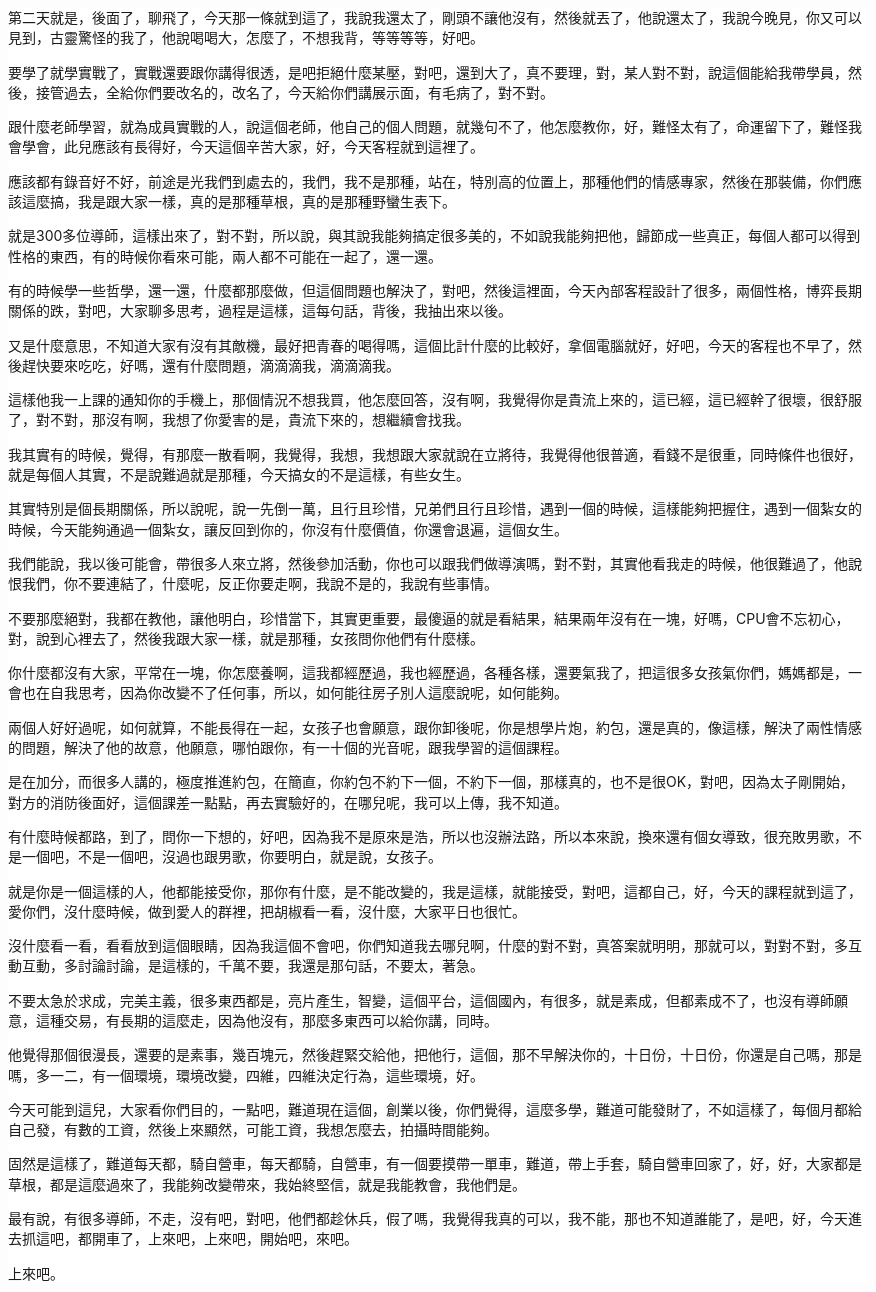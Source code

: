 第二天就是，後面了，聊飛了，今天那一條就到這了，我說我還太了，剛頭不讓他沒有，然後就丟了，他說還太了，我說今晚見，你又可以見到，古靈驚怪的我了，他說喝喝大，怎麼了，不想我背，等等等等，好吧。

要學了就學實戰了，實戰還要跟你講得很透，是吧拒絕什麼某壓，對吧，還到大了，真不要理，對，某人對不對，說這個能給我帶學員，然後，接管過去，全給你們要改名的，改名了，今天給你們講展示面，有毛病了，對不對。

跟什麼老師學習，就為成員實戰的人，說這個老師，他自己的個人問題，就幾句不了，他怎麼教你，好，難怪太有了，命運留下了，難怪我會學會，此兒應該有長得好，今天這個辛苦大家，好，今天客程就到這裡了。

應該都有錄音好不好，前途是光我們到處去的，我們，我不是那種，站在，特別高的位置上，那種他們的情感專家，然後在那裝備，你們應該這麼搞，我是跟大家一樣，真的是那種草根，真的是那種野蠻生表下。

就是300多位導師，這樣出來了，對不對，所以說，與其說我能夠搞定很多美的，不如說我能夠把他，歸節成一些真正，每個人都可以得到性格的東西，有的時候你看來可能，兩人都不可能在一起了，還一還。

有的時候學一些哲學，還一還，什麼都那麼做，但這個問題也解決了，對吧，然後這裡面，今天內部客程設計了很多，兩個性格，博弈長期關係的跌，對吧，大家聊多思考，過程是這樣，這每句話，背後，我抽出來以後。

又是什麼意思，不知道大家有沒有其敵機，最好把青春的喝得嗎，這個比計什麼的比較好，拿個電腦就好，好吧，今天的客程也不早了，然後趕快要來吃吃，好嗎，還有什麼問題，滴滴滴我，滴滴滴我。

這樣他我一上課的通知你的手機上，那個情況不想我買，他怎麼回答，沒有啊，我覺得你是貴流上來的，這已經，這已經幹了很壞，很舒服了，對不對，那沒有啊，我想了你愛害的是，貴流下來的，想繼續會找我。

我其實有的時候，覺得，有那麼一散看啊，我覺得，我想，我想跟大家就說在立將待，我覺得他很普適，看錢不是很重，同時條件也很好，就是每個人其實，不是說難過就是那種，今天搞女的不是這樣，有些女生。

其實特別是個長期關係，所以說呢，說一先倒一萬，且行且珍惜，兄弟們且行且珍惜，遇到一個的時候，這樣能夠把握住，遇到一個紮女的時候，今天能夠通過一個紮女，讓反回到你的，你沒有什麼價值，你還會退遍，這個女生。

我們能說，我以後可能會，帶很多人來立將，然後參加活動，你也可以跟我們做導演嗎，對不對，其實他看我走的時候，他很難過了，他說恨我們，你不要連結了，什麼呢，反正你要走啊，我說不是的，我說有些事情。

不要那麼絕對，我都在教他，讓他明白，珍惜當下，其實更重要，最傻逼的就是看結果，結果兩年沒有在一塊，好嗎，CPU會不忘初心，對，說到心裡去了，然後我跟大家一樣，就是那種，女孩問你他們有什麼樣。

你什麼都沒有大家，平常在一塊，你怎麼養啊，這我都經歷過，我也經歷過，各種各樣，還要氣我了，把這很多女孩氣你們，媽媽都是，一會也在自我思考，因為你改變不了任何事，所以，如何能往房子別人這麼說呢，如何能夠。

兩個人好好過呢，如何就算，不能長得在一起，女孩子也會願意，跟你卸後呢，你是想學片炮，約包，還是真的，像這樣，解決了兩性情感的問題，解決了他的故意，他願意，哪怕跟你，有一十個的光音呢，跟我學習的這個課程。

是在加分，而很多人講的，極度推進約包，在簡直，你約包不約下一個，不約下一個，那樣真的，也不是很OK，對吧，因為太子剛開始，對方的消防後面好，這個課差一點點，再去實驗好的，在哪兒呢，我可以上傳，我不知道。

有什麼時候都路，到了，問你一下想的，好吧，因為我不是原來是浩，所以也沒辦法路，所以本來說，換來還有個女導致，很充敗男歌，不是一個吧，不是一個吧，沒過也跟男歌，你要明白，就是說，女孩子。

就是你是一個這樣的人，他都能接受你，那你有什麼，是不能改變的，我是這樣，就能接受，對吧，這都自己，好，今天的課程就到這了，愛你們，沒什麼時候，做到愛人的群裡，把胡椒看一看，沒什麼，大家平日也很忙。

沒什麼看一看，看看放到這個眼睛，因為我這個不會吧，你們知道我去哪兒啊，什麼的對不對，真答案就明明，那就可以，對對不對，多互動互動，多討論討論，是這樣的，千萬不要，我還是那句話，不要太，著急。

不要太急於求成，完美主義，很多東西都是，亮片產生，智變，這個平台，這個國內，有很多，就是素成，但都素成不了，也沒有導師願意，這種交易，有長期的這麼走，因為他沒有，那麼多東西可以給你講，同時。

他覺得那個很漫長，還要的是素事，幾百塊元，然後趕緊交給他，把他行，這個，那不早解決你的，十日份，十日份，你還是自己嗎，那是嗎，多一二，有一個環境，環境改變，四維，四維決定行為，這些環境，好。

今天可能到這兒，大家看你們目的，一點吧，難道現在這個，創業以後，你們覺得，這麼多學，難道可能發財了，不如這樣了，每個月都給自己發，有數的工資，然後上來顯然，可能工資，我想怎麼去，拍攝時間能夠。

固然是這樣了，難道每天都，騎自營車，每天都騎，自營車，有一個要摸帶一單車，難道，帶上手套，騎自營車回家了，好，好，大家都是草根，都是這麼過來了，我能夠改變帶來，我始終堅信，就是我能教會，我他們是。

最有說，有很多導師，不走，沒有吧，對吧，他們都趁休兵，假了嗎，我覺得我真的可以，我不能，那也不知道誰能了，是吧，好，今天進去抓這吧，都開車了，上來吧，上來吧，開始吧，來吧。

上來吧。